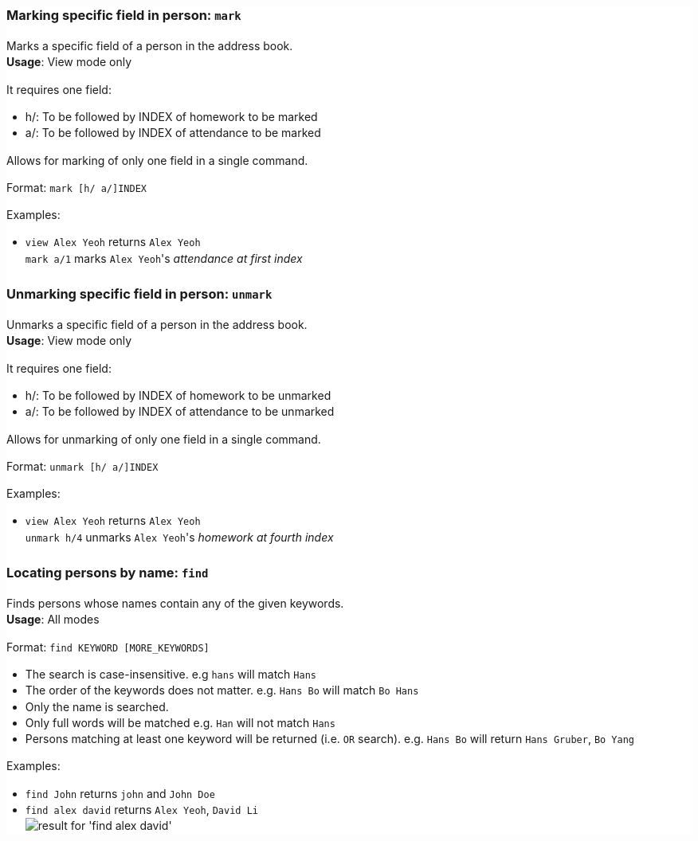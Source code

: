 ### Marking specific field in person: `mark`

Marks a specific field of a person in the address book.<br>
**Usage**: View mode only

It requires one field:

- h/: To be followed by INDEX of homework to be marked
- a/: To be followed by INDEX of attendance to be marked

Allows for marking of only one field in a single command.

Format: `mark [h/ a/]INDEX`

Examples:

* `view Alex Yeoh` returns `Alex Yeoh` <br>
  `mark a/1` marks `Alex Yeoh`'s *attendance at first index*

### Unmarking specific field in person: `unmark`

Unmarks a specific field of a person in the address book.<br>
**Usage**: View mode only

It requires one field:

- h/: To be followed by INDEX of homework to be unmarked
- a/: To be followed by INDEX of attendance to be unmarked

Allows for unmarking of only one field in a single command.

Format: `unmark [h/ a/]INDEX`

Examples:

* `view Alex Yeoh` returns `Alex Yeoh` <br>
  `unmark h/4` unmarks `Alex Yeoh`'s *homework at fourth index*

### Locating persons by name: `find`

Finds persons whose names contain any of the given keywords.<br>
**Usage**: All modes

Format: `find KEYWORD [MORE_KEYWORDS]`

* The search is case-insensitive. e.g `hans` will match `Hans`
* The order of the keywords does not matter. e.g. `Hans Bo` will match `Bo Hans`
* Only the name is searched.
* Only full words will be matched e.g. `Han` will not match `Hans`
* Persons matching at least one keyword will be returned (i.e. `OR` search).
  e.g. `Hans Bo` will return `Hans Gruber`, `Bo Yang`

Examples:

* `find John` returns `john` and `John Doe`
* `find alex david` returns `Alex Yeoh`, `David Li`<br>
  ![result for 'find alex david'](images/findAlexDavidResult.png)


[//]: # (<div align="center">)
[//]: # (<h1> Pupilist User Guide</h1>)
[//]: # (Welcome to Pupilist User Guide!)
[//]: # (</div>)
[//]: # ()
[//]: # (<p align="center">)
[//]: # (  <img src="images/pupilist.png" alt="Pupilist's app icon"/>)
[//]: # (</p>)